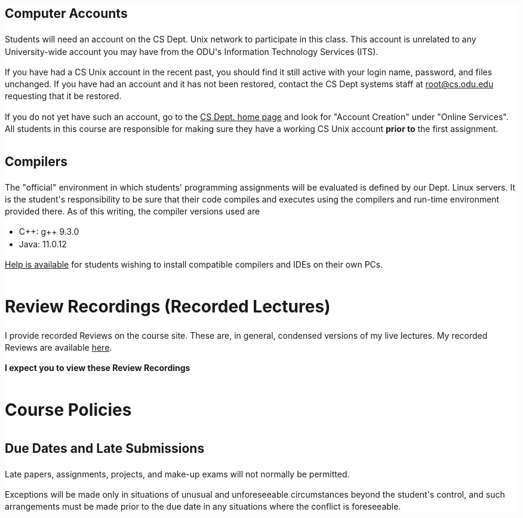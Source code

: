 
## Computer Accounts

Students will need an account on the CS Dept. Unix network to participate in
this class. This account is unrelated to any University-wide account you may
have from the ODU's Information Technology Services (ITS).

If you have had a CS Unix account in the recent past, you should find it still
active with your login name, password, and files unchanged. If you have had an
account and it has not been restored, contact the CS Dept systems staff at
root@cs.odu.edu requesting that it be restored.

If you do not yet have such an account, go to the [CS Dept. home
page](https://www.cs.odu.edu/) and look for "Account Creation" under "Online
Services". All students in this course are responsible for making sure they
have a working CS Unix account **prior to** the first assignment.

## Compilers

The "official" environment in which students' programming assignments will be
evaluated is defined by our Dept. Linux servers. It is the student's
responsibility to be sure that their code compiles and executes using the
compilers and run-time environment provided there. As of this writing, the
compiler versions used are

* C++: g++ 9.3.0
* Java: 11.0.12

[Help is available](doc:faq) for students wishing to install
compatible compilers and IDEs on their own PCs.


# Review Recordings (Recorded Lectures)

I provide recorded Reviews on the course site. These are, in general, condensed
versions of my live lectures. My recorded Reviews are available
[here](https://github.com/cstkennedy/cs330-examples).

**I expect you to view these Review Recordings**

# Course Policies

## Due Dates and Late Submissions

Late papers, assignments, projects, and make-up exams will not normally be
permitted.

Exceptions will be made only in situations of unusual and
unforeseeable circumstances beyond the student's control, and such
arrangements must be made prior to the due date in any situations
where the conflict is foreseeable.
